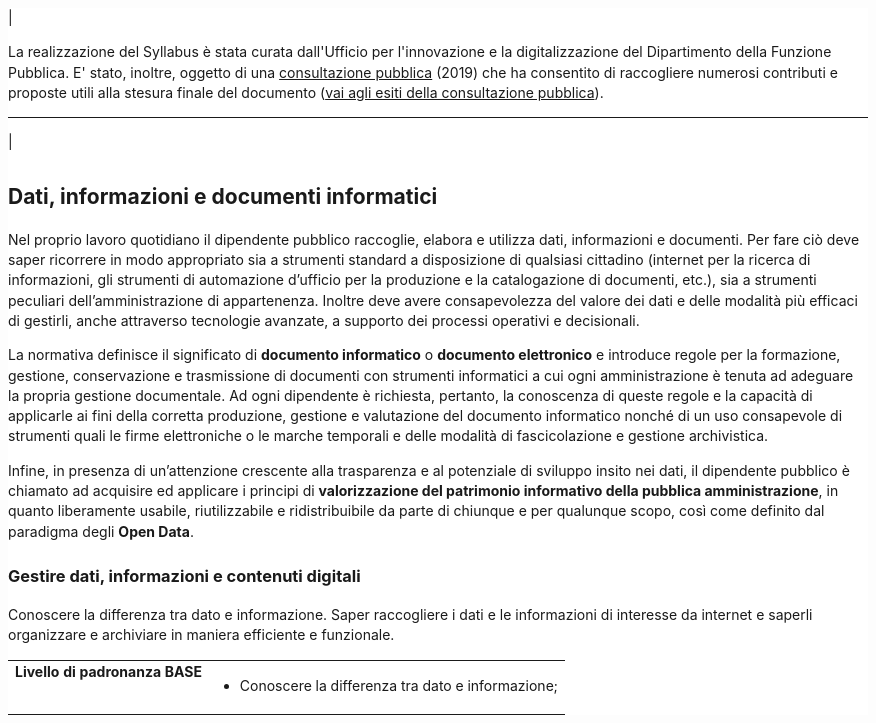|

La realizzazione del Syllabus è stata curata dall'Ufficio per l'innovazione e la digitalizzazione del Dipartimento della Funzione Pubblica. E' stato, inoltre, oggetto di una [consultazione pubblica](https://commenta.formez.it/ch/syllabus) (2019) che ha consentito di raccogliere numerosi contributi e proposte utili alla stesura finale del documento ([vai agli esiti della consultazione pubblica](https://www.competenzedigitali.gov.it/fileadmin/user_upload/syllabus-competenze-digitali-pa-report-consultazione-pubblica-dfp-uid-maggio-2019.pdf)).


---

|


## Dati, informazioni e documenti informatici

Nel proprio lavoro quotidiano il dipendente pubblico raccoglie, elabora e utilizza dati, informazioni e documenti. Per fare ciò deve saper ricorrere in modo appropriato sia a strumenti standard a disposizione di qualsiasi cittadino (internet per la ricerca di informazioni, gli strumenti di automazione d’ufficio per la produzione e la catalogazione di documenti, etc.), sia a strumenti peculiari dell’amministrazione di appartenenza. Inoltre deve avere consapevolezza del valore dei dati e delle modalità più efficaci di gestirli, anche attraverso tecnologie avanzate, a supporto dei processi operativi e decisionali.

La normativa definisce il significato di **documento informatico** o **documento elettronico** e introduce regole per la formazione, gestione, conservazione e trasmissione di documenti con strumenti informatici a cui ogni amministrazione è tenuta ad adeguare la propria gestione documentale. Ad ogni dipendente è richiesta, pertanto, la conoscenza di queste regole e la capacità di applicarle ai fini della corretta produzione, gestione e valutazione del documento informatico nonché di un uso consapevole di strumenti quali le firme elettroniche o le marche temporali e delle modalità di fascicolazione e gestione archivistica.

Infine, in presenza di un’attenzione crescente alla trasparenza e al potenziale di sviluppo insito nei dati, il dipendente pubblico è chiamato ad acquisire ed applicare i principi di **valorizzazione del patrimonio informativo della pubblica amministrazione**, in quanto liberamente usabile, riutilizzabile e ridistribuibile da parte di chiunque e per qualunque scopo, così come definito dal paradigma degli **Open Data**.


### Gestire dati, informazioni e contenuti digitali

Conoscere la differenza tra dato e informazione. Saper raccogliere i dati e le informazioni di interesse da internet e saperli organizzare e archiviare in maniera efficiente e funzionale.


<table>
  <tr>
   <td><strong>Livello di padronanza BASE</strong>
   </td>
   <td colspan="2" >
<ul>

<li>Conoscere la differenza tra dato e informazione;
